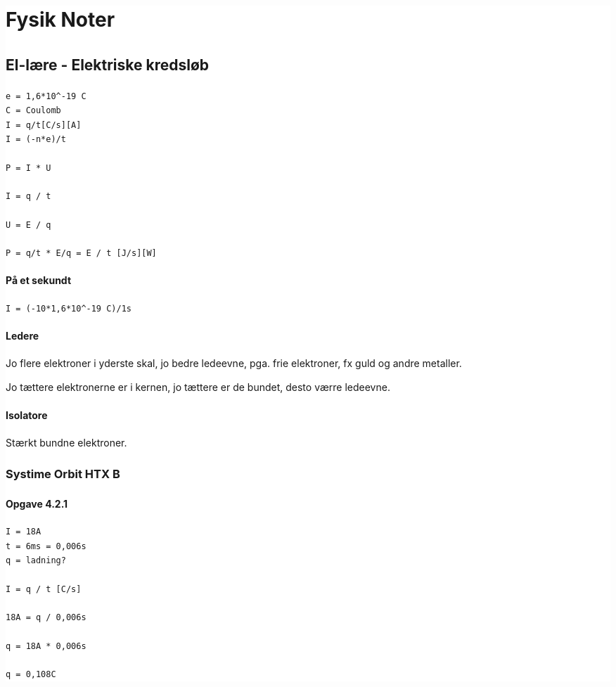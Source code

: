 
# Fysik Noter

## El-lære - Elektriske kredsløb

```
e = 1,6*10^-19 C
C = Coulomb
I = q/t[C/s][A]
I = (-n*e)/t

P = I * U

I = q / t

U = E / q

P = q/t * E/q = E / t [J/s][W]
```

#### På et sekundt

`I = (-10*1,6*10^-19 C)/1s`

#### Ledere

Jo flere elektroner i yderste skal, jo bedre ledeevne, pga. frie elektroner, fx guld og andre metaller.

Jo tættere elektronerne er i kernen, jo tættere er de bundet, desto værre ledeevne.

#### Isolatore

Stærkt bundne elektroner.

### Systime Orbit HTX B

#### Opgave 4.2.1

```
I = 18A
t = 6ms = 0,006s
q = ladning?

I = q / t [C/s]

18A = q / 0,006s

q = 18A * 0,006s

q = 0,108C
```
